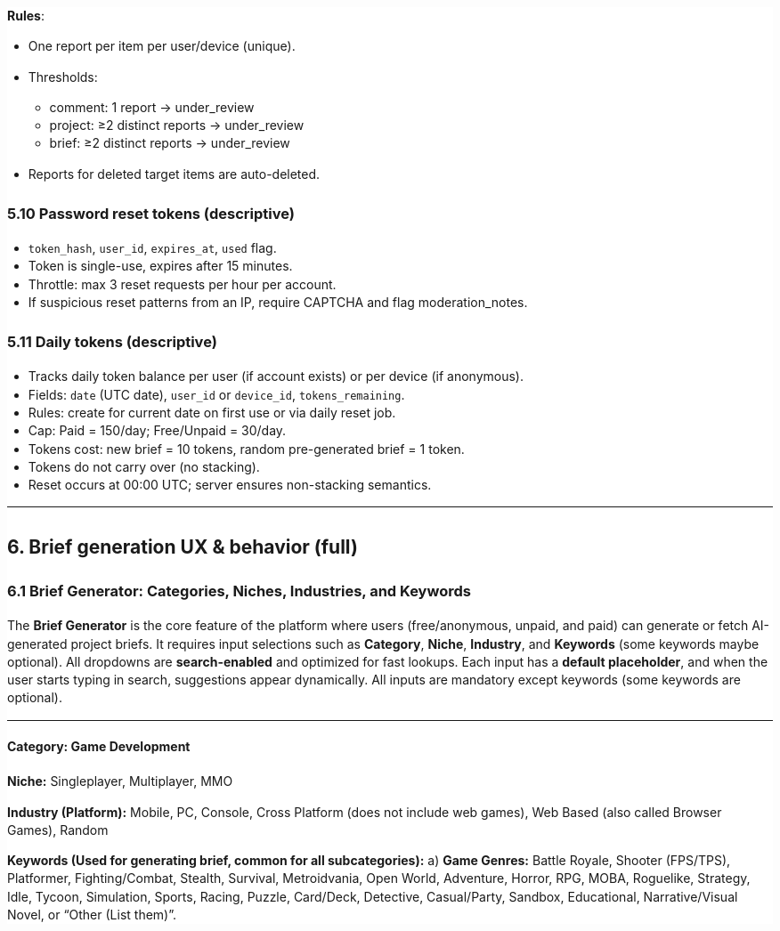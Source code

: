 **Rules**:

* One report per item per user/device (unique).
* Thresholds:

  * comment: 1 report → under_review
  * project: ≥2 distinct reports → under_review
  * brief: ≥2 distinct reports → under_review
* Reports for deleted target items are auto-deleted.

### 5.10 Password reset tokens (descriptive)

* `token_hash`, `user_id`, `expires_at`, `used` flag.
* Token is single-use, expires after 15 minutes.
* Throttle: max 3 reset requests per hour per account.
* If suspicious reset patterns from an IP, require CAPTCHA and flag moderation_notes.

### 5.11 Daily tokens (descriptive)

* Tracks daily token balance per user (if account exists) or per device (if anonymous).
* Fields: `date` (UTC date), `user_id` or `device_id`, `tokens_remaining`.
* Rules: create for current date on first use or via daily reset job.
* Cap: Paid = 150/day; Free/Unpaid = 30/day.
* Tokens cost: new brief = 10 tokens, random pre-generated brief = 1 token.
* Tokens do not carry over (no stacking).
* Reset occurs at 00:00 UTC; server ensures non-stacking semantics.

---

## 6. Brief generation UX & behavior (full)

### **6.1 Brief Generator: Categories, Niches, Industries, and Keywords**

The **Brief Generator** is the core feature of the platform where users (free/anonymous, unpaid, and paid) can generate or fetch AI-generated project briefs. It requires input selections such as **Category**, **Niche**, **Industry**, and **Keywords** (some keywords maybe optional).
All dropdowns are **search-enabled** and optimized for fast lookups.
Each input has a **default placeholder**, and when the user starts typing in search, suggestions appear dynamically.
All inputs are mandatory except keywords (some keywords are optional).

---

#### **Category: Game Development**

**Niche:**
Singleplayer, Multiplayer, MMO

**Industry (Platform):**
Mobile, PC, Console, Cross Platform (does not include web games), Web Based (also called Browser Games), Random

**Keywords (Used for generating brief, common for all subcategories):**
a) **Game Genres:**
Battle Royale, Shooter (FPS/TPS), Platformer, Fighting/Combat, Stealth, Survival, Metroidvania, Open World, Adventure, Horror, RPG, MOBA, Roguelike, Strategy, Idle, Tycoon, Simulation, Sports, Racing, Puzzle, Card/Deck, Detective, Casual/Party, Sandbox, Educational, Narrative/Visual Novel, or “Other (List them)”.
